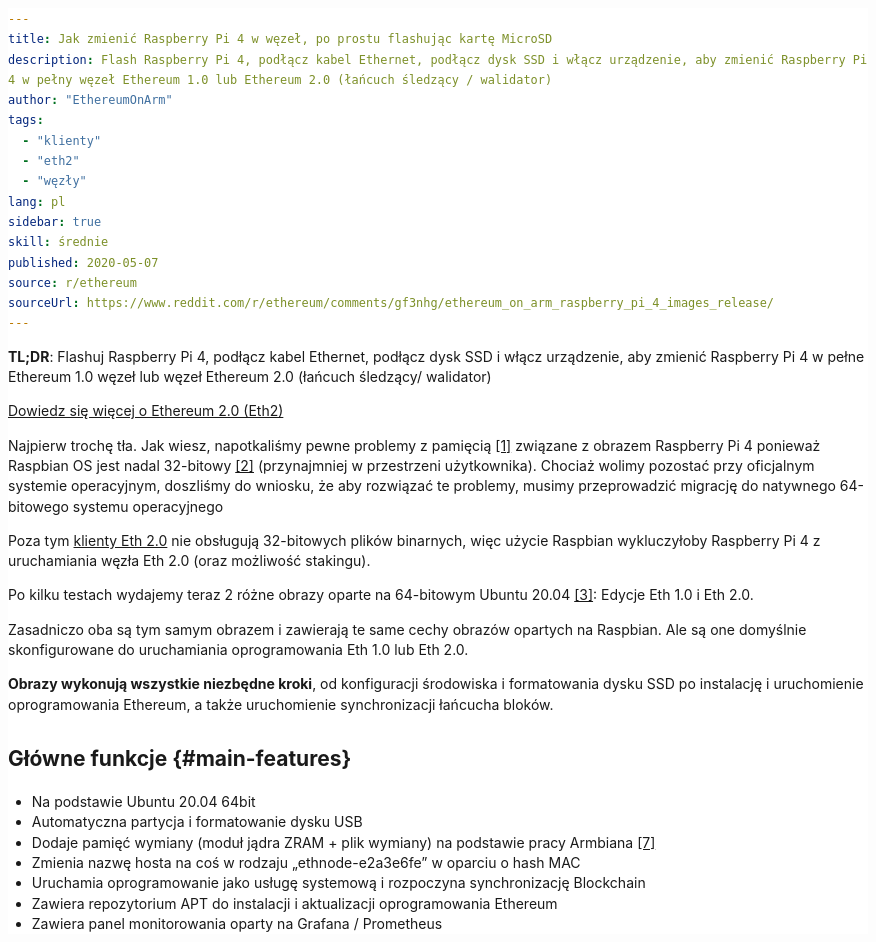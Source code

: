 ```yaml
---
title: Jak zmienić Raspberry Pi 4 w węzeł, po prostu flashując kartę MicroSD
description: Flash Raspberry Pi 4, podłącz kabel Ethernet, podłącz dysk SSD i włącz urządzenie, aby zmienić Raspberry Pi 4 w pełny węzeł Ethereum 1.0 lub Ethereum 2.0 (łańcuch śledzący / walidator)
author: "EthereumOnArm"
tags:
  - "klienty"
  - "eth2"
  - "węzły"
lang: pl
sidebar: true
skill: średnie
published: 2020-05-07
source: r/ethereum
sourceUrl: https://www.reddit.com/r/ethereum/comments/gf3nhg/ethereum_on_arm_raspberry_pi_4_images_release/
---
```


**TL;DR**: Flashuj Raspberry Pi 4, podłącz kabel Ethernet, podłącz dysk SSD i włącz urządzenie, aby zmienić Raspberry Pi 4 w pełne Ethereum 1.0 węzeł lub węzeł Ethereum 2.0 (łańcuch śledzący/ walidator)

[Dowiedz się więcej o Ethereum 2.0 (Eth2)](/upgrades/)

Najpierw trochę tła. Jak wiesz, napotkaliśmy pewne problemy z pamięcią [[1]](/developers/tutorials/run-node-raspberry-pi/#references) związane z obrazem Raspberry Pi 4 ponieważ Raspbian OS jest nadal 32-bitowy [[2]](/developers/tutorials/run-node-raspberry-pi/#references) (przynajmniej w przestrzeni użytkownika). Chociaż wolimy pozostać przy oficjalnym systemie operacyjnym, doszliśmy do wniosku, że aby rozwiązać te problemy, musimy przeprowadzić migrację do natywnego 64-bitowego systemu operacyjnego

Poza tym [klienty Eth 2.0](/upgrades/get-involved/#clients) nie obsługują 32-bitowych plików binarnych, więc użycie Raspbian wykluczyłoby Raspberry Pi 4 z uruchamiania węzła Eth 2.0 (oraz możliwość stakingu).

Po kilku testach wydajemy teraz 2 różne obrazy oparte na 64-bitowym Ubuntu 20.04 [[3]](/developers/tutorials/run-node-raspberry-pi/#references): Edycje Eth 1.0 i Eth 2.0.

Zasadniczo oba są tym samym obrazem i zawierają te same cechy obrazów opartych na Raspbian. Ale są one domyślnie skonfigurowane do uruchamiania oprogramowania Eth 1.0 lub Eth 2.0.

**Obrazy wykonują wszystkie niezbędne kroki**, od konfiguracji środowiska i formatowania dysku SSD po instalację i uruchomienie oprogramowania Ethereum, a także uruchomienie synchronizacji łańcucha bloków.

## Główne funkcje {#main-features}

- Na podstawie Ubuntu 20.04 64bit
- Automatyczna partycja i formatowanie dysku USB
- Dodaje pamięć wymiany (moduł jądra ZRAM + plik wymiany) na podstawie pracy Armbiana [[7]](/developers/tutorials/run-node-raspberry-pi/#references)
- Zmienia nazwę hosta na coś w rodzaju „ethnode-e2a3e6fe” w oparciu o hash MAC
- Uruchamia oprogramowanie jako usługę systemową i rozpoczyna synchronizację Blockchain
- Zawiera repozytorium APT do instalacji i aktualizacji oprogramowania Ethereum
- Zawiera panel monitorowania oparty na Grafana / Prometheus
